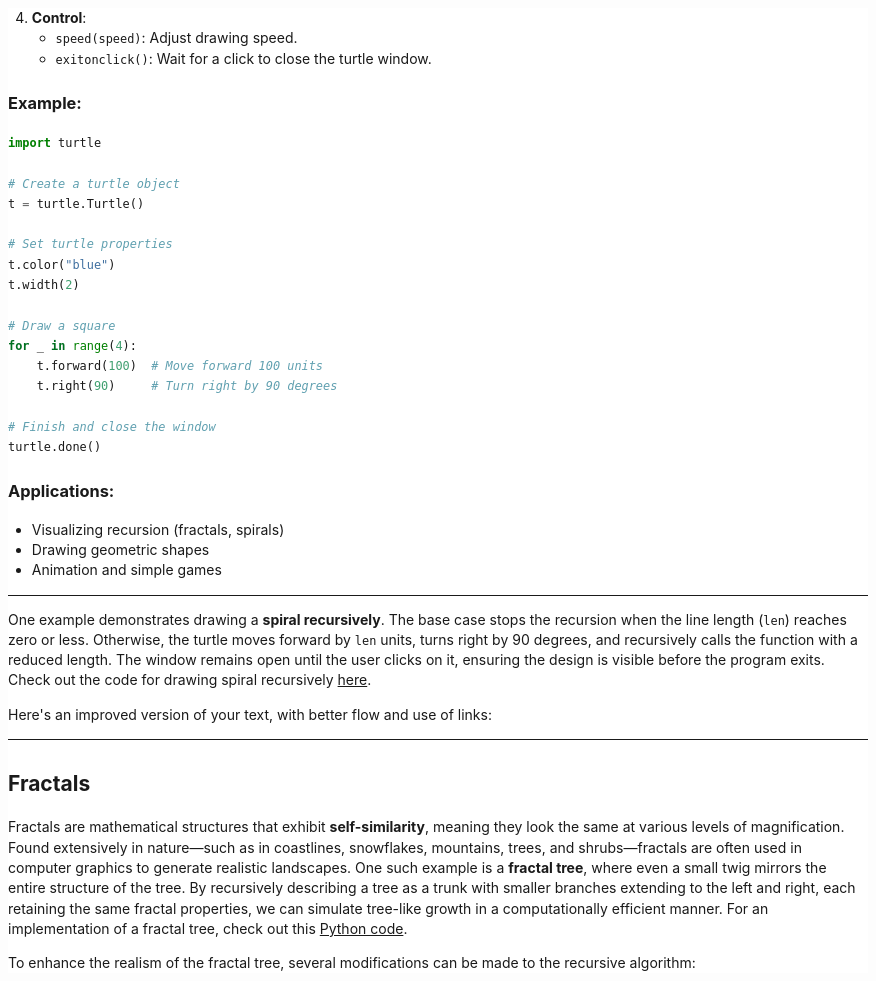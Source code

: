4. **Control**:
   - `speed(speed)`: Adjust drawing speed.
   - `exitonclick()`: Wait for a click to close the turtle window.

### Example:
```python
import turtle

# Create a turtle object
t = turtle.Turtle()

# Set turtle properties
t.color("blue")
t.width(2)

# Draw a square
for _ in range(4):
    t.forward(100)  # Move forward 100 units
    t.right(90)     # Turn right by 90 degrees

# Finish and close the window
turtle.done()
```

### Applications:
- Visualizing recursion (fractals, spirals)
- Drawing geometric shapes
- Animation and simple games

---

One example demonstrates drawing a **spiral recursively**. The base case stops the recursion when the line length (`len`) reaches zero or less. Otherwise, the turtle moves forward by `len` units, turns right by 90 degrees, and recursively calls the function with a reduced length. The window remains open until the user clicks on it, ensuring the design is visible before the program exits. Check out the code for drawing spiral recursively [here](./turtleSpiral.py).

Here's an improved version of your text, with better flow and use of links:

---

## Fractals

Fractals are mathematical structures that exhibit **self-similarity**, meaning they look the same at various levels of magnification. Found extensively in nature—such as in coastlines, snowflakes, mountains, trees, and shrubs—fractals are often used in computer graphics to generate realistic landscapes. One such example is a **fractal tree**, where even a small twig mirrors the entire structure of the tree. By recursively describing a tree as a trunk with smaller branches extending to the left and right, each retaining the same fractal properties, we can simulate tree-like growth in a computationally efficient manner. For an implementation of a fractal tree, check out this [Python code](./fractalTree.py).

To enhance the realism of the fractal tree, several modifications can be made to the recursive algorithm:
